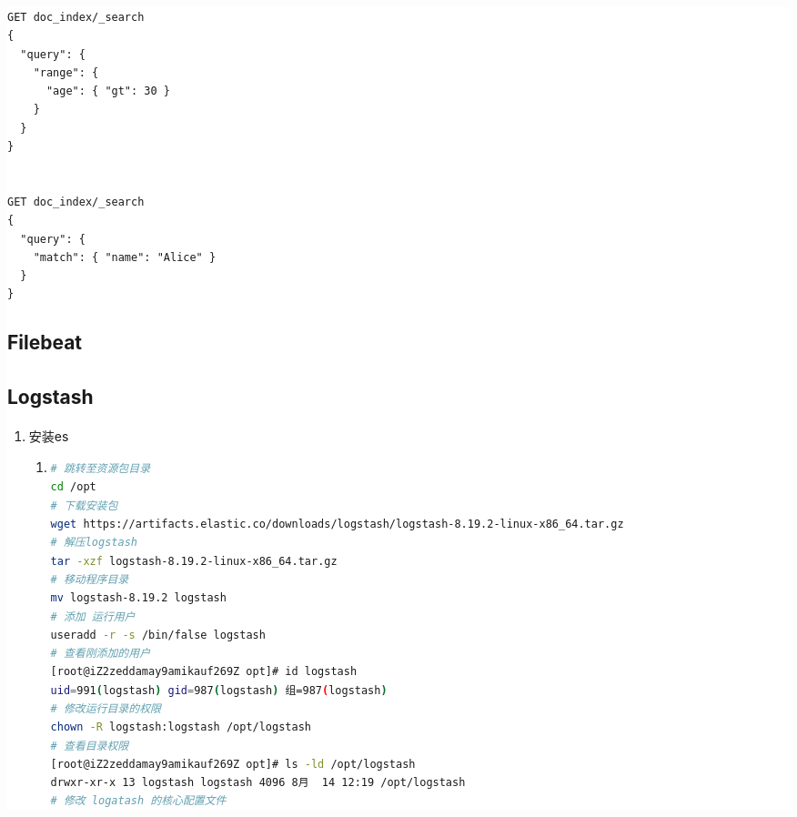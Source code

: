 ```shell
GET doc_index/_search
{
  "query": {
    "range": {
      "age": { "gt": 30 }
    }
  }
}


GET doc_index/_search
{
  "query": {
    "match": { "name": "Alice" }
  }
}

```



## Filebeat

## Logstash

1. 安装es

   1. ```bash
      # 跳转至资源包目录
      cd /opt
      # 下载安装包
      wget https://artifacts.elastic.co/downloads/logstash/logstash-8.19.2-linux-x86_64.tar.gz
      # 解压logstash
      tar -xzf logstash-8.19.2-linux-x86_64.tar.gz 
      # 移动程序目录
      mv logstash-8.19.2 logstash
      # 添加 运行用户
      useradd -r -s /bin/false logstash
      # 查看刚添加的用户
      [root@iZ2zeddamay9amikauf269Z opt]# id logstash
      uid=991(logstash) gid=987(logstash) 组=987(logstash)
      # 修改运行目录的权限
      chown -R logstash:logstash /opt/logstash
      # 查看目录权限
      [root@iZ2zeddamay9amikauf269Z opt]# ls -ld /opt/logstash
      drwxr-xr-x 13 logstash logstash 4096 8月  14 12:19 /opt/logstash
      # 修改 logatash 的核心配置文件
      